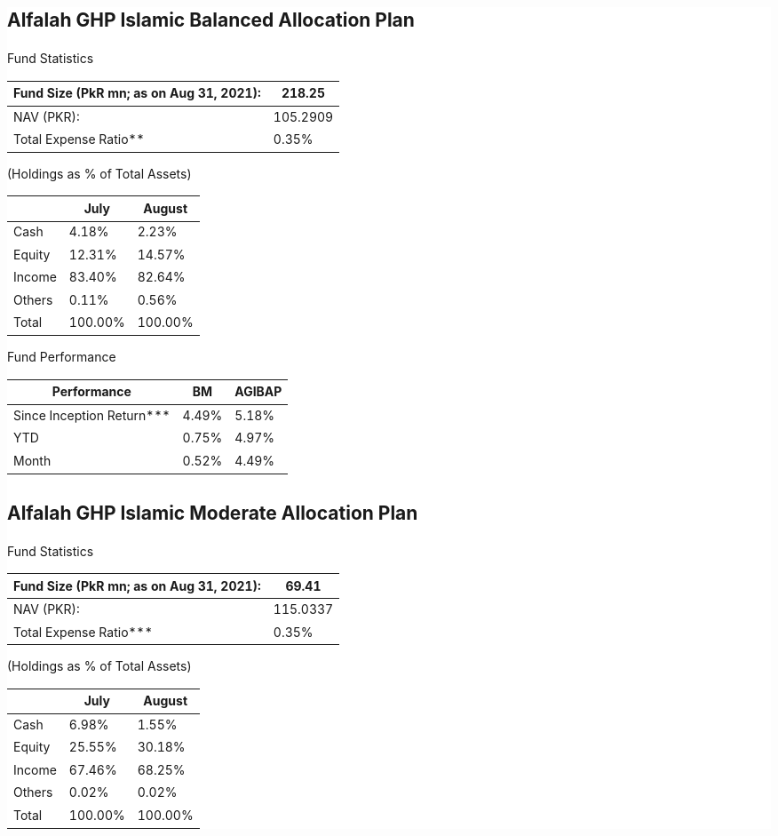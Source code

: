 ## Alfalah GHP Islamic Balanced Allocation Plan

Fund Statistics

| Fund Size (PkR mn; as on Aug 31, 2021): | 218.25   |
| --------------------------------------- | -------- |
| NAV (PKR):                              | 105.2909 |
| Total Expense Ratio\*\*                 | 0.35%    |

(Holdings as % of Total Assets)

|        | July    | August  |
| ------ | ------- | ------- |
| Cash   | 4.18%   | 2.23%   |
| Equity | 12.31%  | 14.57%  |
| Income | 83.40%  | 82.64%  |
| Others | 0.11%   | 0.56%   |
| Total  | 100.00% | 100.00% |

Fund Performance

| Performance                  | BM    | AGIBAP |
| ---------------------------- | ----- | ------ |
| Since Inception Return\*\*\* | 4.49% | 5.18%  |
| YTD                          | 0.75% | 4.97%  |
| Month                        | 0.52% | 4.49%  |

## Alfalah GHP Islamic Moderate Allocation Plan

Fund Statistics

| Fund Size (PkR mn; as on Aug 31, 2021): | 69.41    |
| --------------------------------------- | -------- |
| NAV (PKR):                              | 115.0337 |
| Total Expense Ratio\*\*\*               | 0.35%    |

(Holdings as % of Total Assets)

|        | July    | August  |
| ------ | ------- | ------- |
| Cash   | 6.98%   | 1.55%   |
| Equity | 25.55%  | 30.18%  |
| Income | 67.46%  | 68.25%  |
| Others | 0.02%   | 0.02%   |
| Total  | 100.00% | 100.00% |
